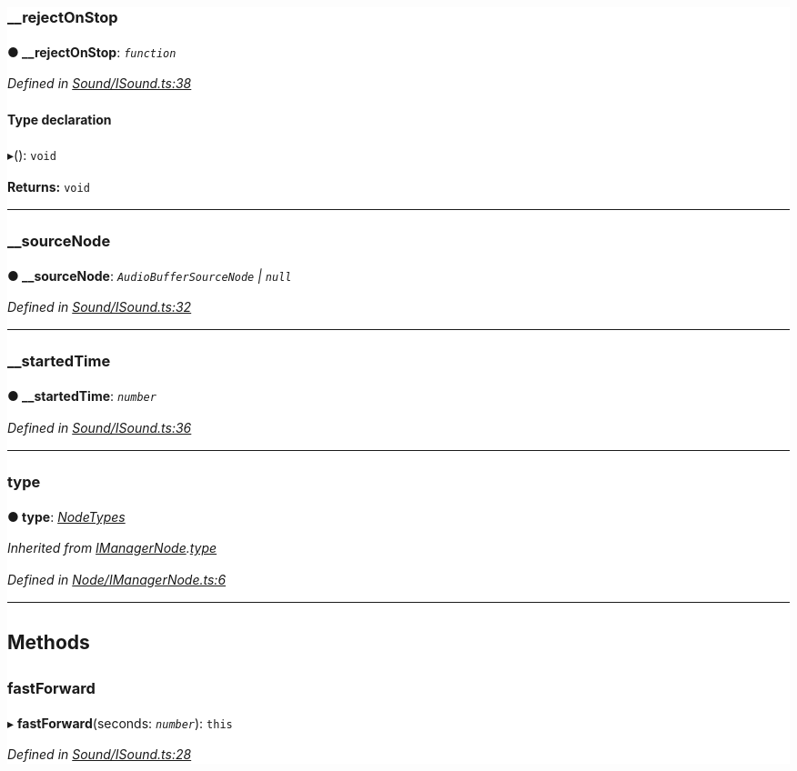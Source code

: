 ###  __rejectOnStop

**● __rejectOnStop**: *`function`*

*Defined in [Sound/ISound.ts:38](https://github.com/furkleindustries/sound-manager/blob/087d8cb/src/Sound/ISound.ts#L38)*

#### Type declaration
▸(): `void`

**Returns:** `void`

___
<a id="__sourcenode"></a>

###  __sourceNode

**● __sourceNode**: *`AudioBufferSourceNode` | `null`*

*Defined in [Sound/ISound.ts:32](https://github.com/furkleindustries/sound-manager/blob/087d8cb/src/Sound/ISound.ts#L32)*

___
<a id="__startedtime"></a>

###  __startedTime

**● __startedTime**: *`number`*

*Defined in [Sound/ISound.ts:36](https://github.com/furkleindustries/sound-manager/blob/087d8cb/src/Sound/ISound.ts#L36)*

___
<a id="type"></a>

###  type

**● type**: *[NodeTypes](../enums/nodetypes.md)*

*Inherited from [IManagerNode](imanagernode.md).[type](imanagernode.md#type)*

*Defined in [Node/IManagerNode.ts:6](https://github.com/furkleindustries/sound-manager/blob/087d8cb/src/Node/IManagerNode.ts#L6)*

___

## Methods

<a id="fastforward"></a>

###  fastForward

▸ **fastForward**(seconds: *`number`*): `this`

*Defined in [Sound/ISound.ts:28](https://github.com/furkleindustries/sound-manager/blob/087d8cb/src/Sound/ISound.ts#L28)*
